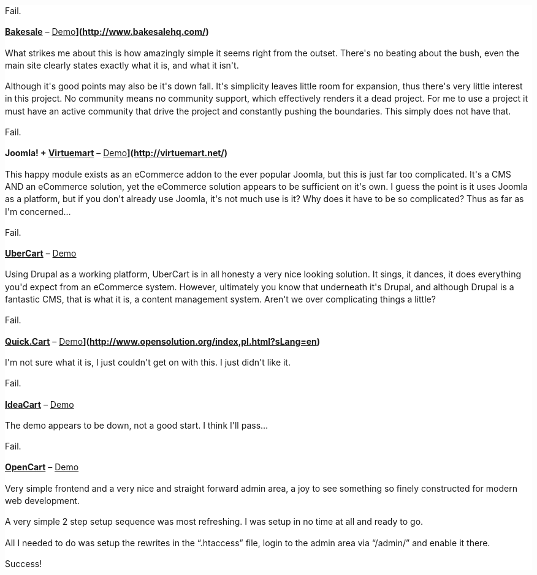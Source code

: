 Fail.

**[Bakesale](http://www.bakesalehq.com/)** &#8211; [Demo](http://demo.bakesalehq.com/)**](http://www.bakesalehq.com/)** 

What strikes me about this is how amazingly simple it seems right from the outset. There's no beating about the bush, even the main site clearly states exactly what it is, and what it isn't.

Although it's good points may also be it's down fall. It's simplicity leaves little room for expansion, thus there's very little interest in this project. No community means no community support, which effectively renders it a dead project. For me to use a project it must have an active community that drive the project and constantly pushing the boundaries. This simply does not have that.

Fail.

**Joomla! + [Virtuemart](http://virtuemart.net/)** &#8211; [Demo](http://demo.virtuemart.net/)**](http://virtuemart.net/)** 

This happy module exists as an eCommerce addon to the ever popular Joomla, but this is just far too complicated. It's a CMS AND an eCommerce solution, yet the eCommerce solution appears to be sufficient on it's own. I guess the point is it uses Joomla as a platform, but if you don't already use Joomla, it's not much use is it? Why does it have to be so complicated? Thus as far as I'm concerned&#8230;

Fail.

**[UberCart](http://www.ubercart.org/)** &#8211; [Demo](http://livetest.ubercart.org/)

Using Drupal as a working platform, UberCart is in all honesty a very nice looking solution. It sings, it dances, it does everything you'd expect from an eCommerce system. However, ultimately you know that underneath it's Drupal, and although Drupal is a fantastic CMS, that is what it is, a content management system. Aren't we over complicating things a little?

Fail.

**[Quick.Cart](http://www.opensolution.org/index,pl.html?sLang=en)** &#8211; [Demo](http://opensolution.org/Quick.Cart/demo/)**](http://www.opensolution.org/index,pl.html?sLang=en)** 

I'm not sure what it is, I just couldn't get on with this. I just didn't like it.

Fail.

**[IdeaCart](http://www.ideacart.com/)** &#8211; [Demo](http://demo.ideacart.com/)

The demo appears to be down, not a good start. I think I'll pass&#8230;

Fail.

**[OpenCart](http://www.opencart.com/)** &#8211; [Demo](http://demo.opencart.com/)

Very simple frontend and a very nice and straight forward admin area, a joy to see something so finely constructed for modern web development.

A very simple 2 step setup sequence was most refreshing. I was setup in no time at all and ready to go.

All I needed to do was setup the rewrites in the &#8220;.htaccess&#8221; file, login to the admin area via &#8220;/admin/&#8221; and enable it there.

Success!